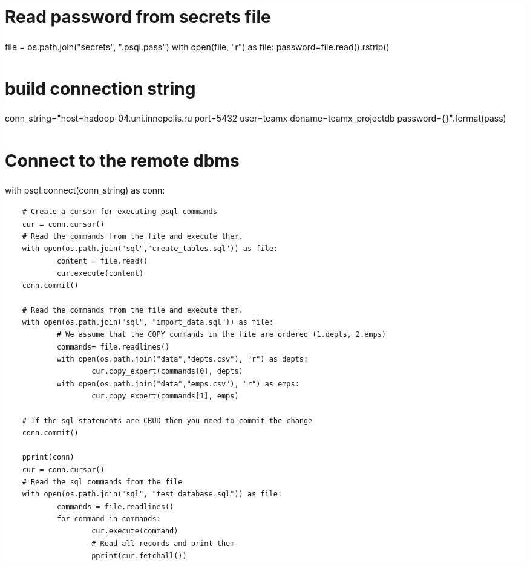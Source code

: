 
# Read password from secrets file
file = os.path.join("secrets", ".psql.pass")
with open(file, "r") as file:
        password=file.read().rstrip()

        

# build connection string
conn_string="host=hadoop-04.uni.innopolis.ru port=5432 user=teamx dbname=teamx_projectdb password={}".format(pass)


# Connect to the remote dbms
with psql.connect(conn_string) as conn:
        
        # Create a cursor for executing psql commands
        cur = conn.cursor()
        # Read the commands from the file and execute them.
        with open(os.path.join("sql","create_tables.sql")) as file:
                content = file.read()
                cur.execute(content)
        conn.commit()

        # Read the commands from the file and execute them.
        with open(os.path.join("sql", "import_data.sql")) as file:
                # We assume that the COPY commands in the file are ordered (1.depts, 2.emps)
                commands= file.readlines()
                with open(os.path.join("data","depts.csv"), "r") as depts:
                        cur.copy_expert(commands[0], depts)
                with open(os.path.join("data","emps.csv"), "r") as emps:
                        cur.copy_expert(commands[1], emps)

        # If the sql statements are CRUD then you need to commit the change
        conn.commit()

        pprint(conn)
        cur = conn.cursor()
        # Read the sql commands from the file
        with open(os.path.join("sql", "test_database.sql")) as file:
                commands = file.readlines()
                for command in commands:
                        cur.execute(command)
                        # Read all records and print them                        
                        pprint(cur.fetchall())
